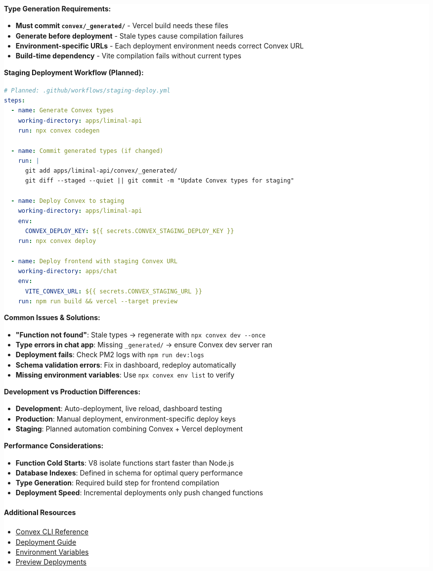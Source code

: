 **Type Generation Requirements:**
- **Must commit `convex/_generated/`** - Vercel build needs these files
- **Generate before deployment** - Stale types cause compilation failures
- **Environment-specific URLs** - Each deployment environment needs correct Convex URL
- **Build-time dependency** - Vite compilation fails without current types

**Staging Deployment Workflow (Planned):**
```yaml
# Planned: .github/workflows/staging-deploy.yml
steps:
  - name: Generate Convex types
    working-directory: apps/liminal-api
    run: npx convex codegen
    
  - name: Commit generated types (if changed)
    run: |
      git add apps/liminal-api/convex/_generated/
      git diff --staged --quiet || git commit -m "Update Convex types for staging"
    
  - name: Deploy Convex to staging
    working-directory: apps/liminal-api
    env:
      CONVEX_DEPLOY_KEY: ${{ secrets.CONVEX_STAGING_DEPLOY_KEY }}
    run: npx convex deploy
    
  - name: Deploy frontend with staging Convex URL
    working-directory: apps/chat
    env:
      VITE_CONVEX_URL: ${{ secrets.CONVEX_STAGING_URL }}
    run: npm run build && vercel --target preview
```

**Common Issues & Solutions:**
- **"Function not found"**: Stale types → regenerate with `npx convex dev --once`
- **Type errors in chat app**: Missing `_generated/` → ensure Convex dev server ran
- **Deployment fails**: Check PM2 logs with `npm run dev:logs`
- **Schema validation errors**: Fix in dashboard, redeploy automatically
- **Missing environment variables**: Use `npx convex env list` to verify

**Development vs Production Differences:**
- **Development**: Auto-deployment, live reload, dashboard testing
- **Production**: Manual deployment, environment-specific deploy keys
- **Staging**: Planned automation combining Convex + Vercel deployment

**Performance Considerations:**
- **Function Cold Starts**: V8 isolate functions start faster than Node.js
- **Database Indexes**: Defined in schema for optimal query performance  
- **Type Generation**: Required build step for frontend compilation
- **Deployment Speed**: Incremental deployments only push changed functions

#### Additional Resources
- [Convex CLI Reference](https://docs.convex.dev/cli)
- [Deployment Guide](https://docs.convex.dev/production/deployment)
- [Environment Variables](https://docs.convex.dev/production/environment-variables)
- [Preview Deployments](https://docs.convex.dev/production/hosting/preview-deployments)
